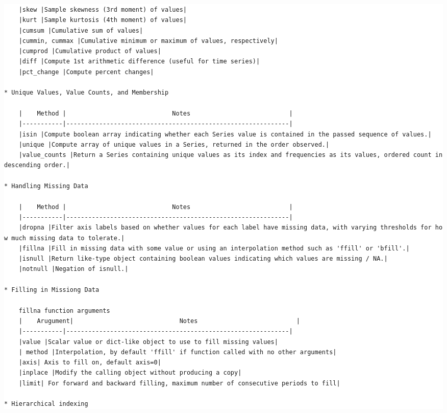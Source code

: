         |skew |Sample skewness (3rd moment) of values|
        |kurt |Sample kurtosis (4th moment) of values|
        |cumsum |Cumulative sum of values|
        |cummin, cummax |Cumulative minimum or maximum of values, respectively|
        |cumprod |Cumulative product of values|
        |diff |Compute 1st arithmetic difference (useful for time series)|
        |pct_change |Compute percent changes|

    * Unique Values, Value Counts, and Membership

        |    Method |                             Notes                           |
        |-----------|-------------------------------------------------------------|
        |isin |Compute boolean array indicating whether each Series value is contained in the passed sequence of values.|
        |unique |Compute array of unique values in a Series, returned in the order observed.|
        |value_counts |Return a Series containing unique values as its index and frequencies as its values, ordered count in descending order.|

    * Handling Missing Data

        |    Method |                             Notes                           |
        |-----------|-------------------------------------------------------------|
        |dropna |Filter axis labels based on whether values for each label have missing data, with varying thresholds for how much missing data to tolerate.|
        |fillna |Fill in missing data with some value or using an interpolation method such as 'ffill' or 'bfill'.|
        |isnull |Return like-type object containing boolean values indicating which values are missing / NA.|
        |notnull |Negation of isnull.|

    * Filling in Missiong Data

        fillna function arguments
        |    Arugument|                             Notes                           |
        |-----------|-------------------------------------------------------------|
        |value |Scalar value or dict-like object to use to fill missing values|
        | method |Interpolation, by default 'ffill' if function called with no other arguments|
        |axis| Axis to fill on, default axis=0|
        |inplace |Modify the calling object without producing a copy|
        |limit| For forward and backward filling, maximum number of consecutive periods to fill|

    * Hierarchical indexing
